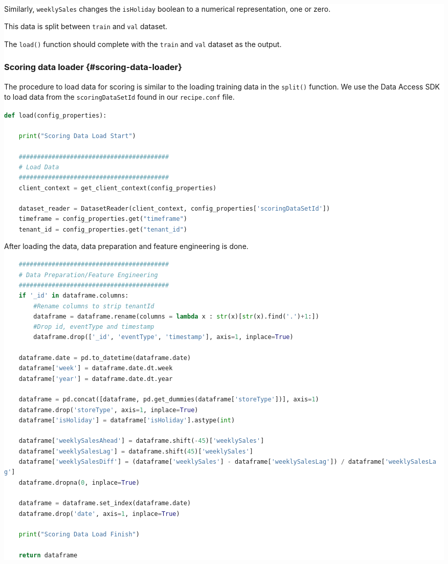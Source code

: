 Similarly, `weeklySales` changes the `isHoliday` boolean to a numerical representation, one or zero.

This data is split between `train` and `val` dataset.

The `load()` function should complete with the `train` and `val` dataset as the output.

### Scoring data loader {#scoring-data-loader}

The procedure to load data for scoring is similar to the loading training data in the `split()` function. We use the Data Access SDK to load data from the `scoringDataSetId` found in our `recipe.conf` file. 

```PYTHON
def load(config_properties):

    print("Scoring Data Load Start")

    #########################################
    # Load Data
    #########################################
    client_context = get_client_context(config_properties)

    dataset_reader = DatasetReader(client_context, config_properties['scoringDataSetId'])
    timeframe = config_properties.get("timeframe")
    tenant_id = config_properties.get("tenant_id")
```

After loading the data, data preparation and feature engineering is done. 

```PYTHON
    #########################################
    # Data Preparation/Feature Engineering
    #########################################
    if '_id' in dataframe.columns:
        #Rename columns to strip tenantId
        dataframe = dataframe.rename(columns = lambda x : str(x)[str(x).find('.')+1:])
        #Drop id, eventType and timestamp
        dataframe.drop(['_id', 'eventType', 'timestamp'], axis=1, inplace=True)

    dataframe.date = pd.to_datetime(dataframe.date)
    dataframe['week'] = dataframe.date.dt.week
    dataframe['year'] = dataframe.date.dt.year

    dataframe = pd.concat([dataframe, pd.get_dummies(dataframe['storeType'])], axis=1)
    dataframe.drop('storeType', axis=1, inplace=True)
    dataframe['isHoliday'] = dataframe['isHoliday'].astype(int)

    dataframe['weeklySalesAhead'] = dataframe.shift(-45)['weeklySales']
    dataframe['weeklySalesLag'] = dataframe.shift(45)['weeklySales']
    dataframe['weeklySalesDiff'] = (dataframe['weeklySales'] - dataframe['weeklySalesLag']) / dataframe['weeklySalesLag']
    dataframe.dropna(0, inplace=True)

    dataframe = dataframe.set_index(dataframe.date)
    dataframe.drop('date', axis=1, inplace=True)

    print("Scoring Data Load Finish")

    return dataframe
```
